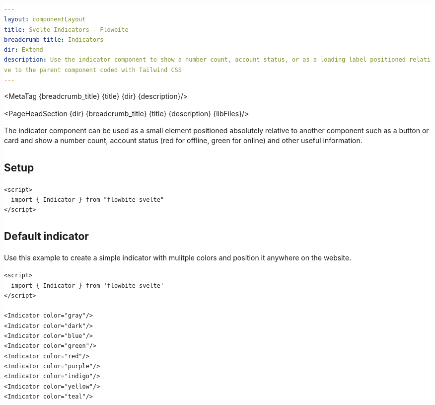 ```yaml
---
layout: componentLayout
title: Svelte Indicators - Flowbite
breadcrumb_title: Indicators
dir: Extend
description: Use the indicator component to show a number count, account status, or as a loading label positioned relative to the parent component coded with Tailwind CSS
---
```


<MetaTag {breadcrumb_title} {title} {dir} {description}/>

<script>
  import {PageHeadSection, TableProp, TableDefaultRow, MetaTag } from '../utils'
  import { P, A } from '$lib'
  // Props table
  import { props as items } from '../props/Indicator.json'
  let propHeader = ['Name', 'Type', 'Default']
  let divClass='w-full relative overflow-x-auto shadow-md sm:rounded-lg py-4'
  let theadClass ='text-xs text-gray-700 uppercase bg-gray-50 dark:bg-gray-700 dark:text-white'
  // lib files
  const libFiles = import.meta.glob('../../lib/indicators/*.svelte')
</script>

<PageHeadSection {dir} {breadcrumb_title} {title} {description} {libFiles}/>

The indicator component can be used as a small element positioned absolutely relative to another component such as a button or card and show a number count, account status (red for offline, green for online) and other useful information.

## Setup

```svelte example hideOutput
<script>
  import { Indicator } from "flowbite-svelte"
</script>
```


## Default indicator

Use this example to create a simple indicator with mulitple colors and position it anywhere on the website.

```svelte example class="flex gap-2"
<script>
  import { Indicator } from 'flowbite-svelte'
</script>

<Indicator color="gray"/>
<Indicator color="dark"/>
<Indicator color="blue"/>
<Indicator color="green"/>
<Indicator color="red"/>
<Indicator color="purple"/>
<Indicator color="indigo"/>
<Indicator color="yellow"/>
<Indicator color="teal"/>
```
